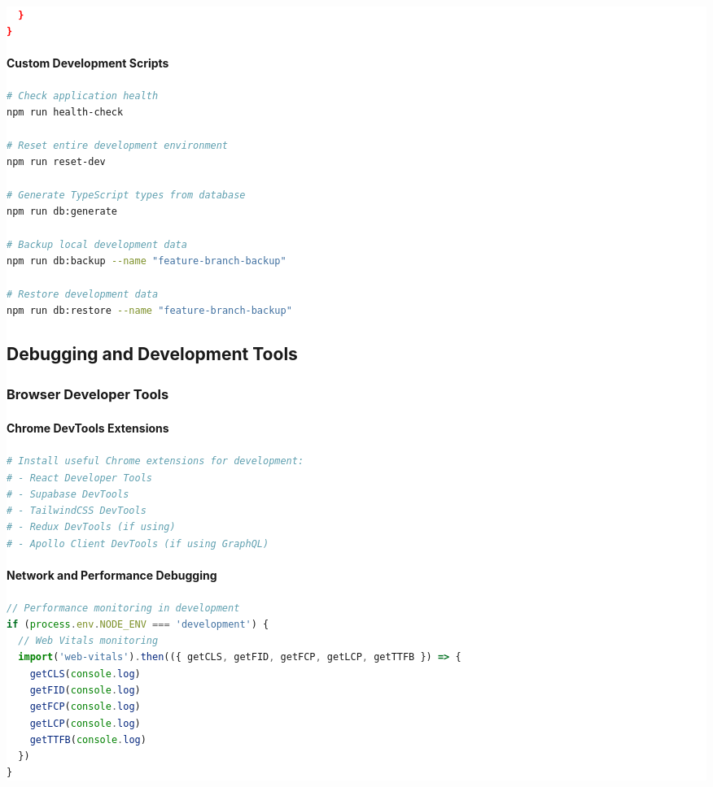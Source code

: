 ```json
  }
}
```

#### Custom Development Scripts
```bash
# Check application health
npm run health-check

# Reset entire development environment
npm run reset-dev

# Generate TypeScript types from database
npm run db:generate

# Backup local development data
npm run db:backup --name "feature-branch-backup"

# Restore development data
npm run db:restore --name "feature-branch-backup"
```

## Debugging and Development Tools

### Browser Developer Tools

#### Chrome DevTools Extensions
```bash
# Install useful Chrome extensions for development:
# - React Developer Tools
# - Supabase DevTools  
# - TailwindCSS DevTools
# - Redux DevTools (if using)
# - Apollo Client DevTools (if using GraphQL)
```

#### Network and Performance Debugging
```javascript
// Performance monitoring in development
if (process.env.NODE_ENV === 'development') {
  // Web Vitals monitoring
  import('web-vitals').then(({ getCLS, getFID, getFCP, getLCP, getTTFB }) => {
    getCLS(console.log)
    getFID(console.log)
    getFCP(console.log)
    getLCP(console.log)
    getTTFB(console.log)
  })
}
```
